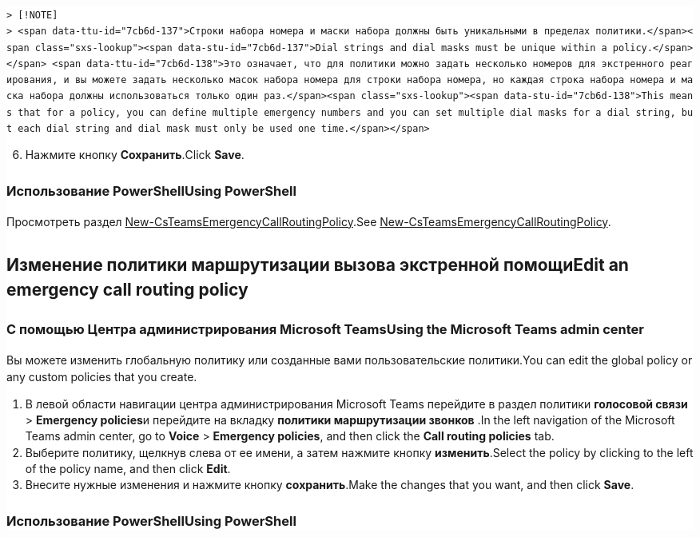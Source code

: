     > [!NOTE]
    > <span data-ttu-id="7cb6d-137">Строки набора номера и маски набора должны быть уникальными в пределах политики.</span><span class="sxs-lookup"><span data-stu-id="7cb6d-137">Dial strings and dial masks must be unique within a policy.</span></span> <span data-ttu-id="7cb6d-138">Это означает, что для политики можно задать несколько номеров для экстренного реагирования, и вы можете задать несколько масок набора номера для строки набора номера, но каждая строка набора номера и маска набора должны использоваться только один раз.</span><span class="sxs-lookup"><span data-stu-id="7cb6d-138">This means that for a policy, you can define multiple emergency numbers and you can set multiple dial masks for a dial string, but each dial string and dial mask must only be used one time.</span></span>

6. <span data-ttu-id="7cb6d-139">Нажмите кнопку **Сохранить**.</span><span class="sxs-lookup"><span data-stu-id="7cb6d-139">Click **Save**.</span></span>

### <a name="using-powershell"></a><span data-ttu-id="7cb6d-140">Использование PowerShell</span><span class="sxs-lookup"><span data-stu-id="7cb6d-140">Using PowerShell</span></span>

<span data-ttu-id="7cb6d-141">Просмотреть раздел [New-CsTeamsEmergencyCallRoutingPolicy](https://docs.microsoft.com/powershell/module/skype/new-csteamsemergencycallroutingpolicy).</span><span class="sxs-lookup"><span data-stu-id="7cb6d-141">See [New-CsTeamsEmergencyCallRoutingPolicy](https://docs.microsoft.com/powershell/module/skype/new-csteamsemergencycallroutingpolicy).</span></span>

## <a name="edit-an-emergency-call-routing-policy"></a><span data-ttu-id="7cb6d-142">Изменение политики маршрутизации вызова экстренной помощи</span><span class="sxs-lookup"><span data-stu-id="7cb6d-142">Edit an emergency call routing policy</span></span>

### <a name="using-the-microsoft-teams-admin-center"></a><span data-ttu-id="7cb6d-143">С помощью Центра администрирования Microsoft Teams</span><span class="sxs-lookup"><span data-stu-id="7cb6d-143">Using the Microsoft Teams admin center</span></span>

<span data-ttu-id="7cb6d-144">Вы можете изменить глобальную политику или созданные вами пользовательские политики.</span><span class="sxs-lookup"><span data-stu-id="7cb6d-144">You can edit the global policy or any custom policies that you create.</span></span>

1. <span data-ttu-id="7cb6d-145">В левой области навигации центра администрирования Microsoft Teams перейдите в раздел политики **голосовой связи**  >  **Emergency policies**и перейдите на вкладку **политики маршрутизации звонков** .</span><span class="sxs-lookup"><span data-stu-id="7cb6d-145">In the left navigation of the Microsoft Teams admin center, go to **Voice** > **Emergency policies**, and then click the **Call routing policies** tab.</span></span>
2. <span data-ttu-id="7cb6d-146">Выберите политику, щелкнув слева от ее имени, а затем нажмите кнопку **изменить**.</span><span class="sxs-lookup"><span data-stu-id="7cb6d-146">Select the policy by clicking to the left of the policy name, and then click **Edit**.</span></span>
3. <span data-ttu-id="7cb6d-147">Внесите нужные изменения и нажмите кнопку **сохранить**.</span><span class="sxs-lookup"><span data-stu-id="7cb6d-147">Make the changes that you want, and then click **Save**.</span></span>

### <a name="using-powershell"></a><span data-ttu-id="7cb6d-148">Использование PowerShell</span><span class="sxs-lookup"><span data-stu-id="7cb6d-148">Using PowerShell</span></span>
